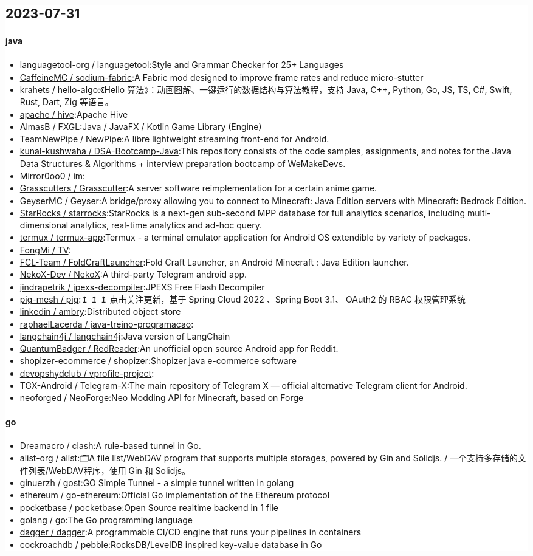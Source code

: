## 2023-07-31

#### java
* [languagetool-org / languagetool](https://github.com/languagetool-org/languagetool):Style and Grammar Checker for 25+ Languages
* [CaffeineMC / sodium-fabric](https://github.com/CaffeineMC/sodium-fabric):A Fabric mod designed to improve frame rates and reduce micro-stutter
* [krahets / hello-algo](https://github.com/krahets/hello-algo):《Hello 算法》：动画图解、一键运行的数据结构与算法教程，支持 Java, C++, Python, Go, JS, TS, C#, Swift, Rust, Dart, Zig 等语言。
* [apache / hive](https://github.com/apache/hive):Apache Hive
* [AlmasB / FXGL](https://github.com/AlmasB/FXGL):Java / JavaFX / Kotlin Game Library (Engine)
* [TeamNewPipe / NewPipe](https://github.com/TeamNewPipe/NewPipe):A libre lightweight streaming front-end for Android.
* [kunal-kushwaha / DSA-Bootcamp-Java](https://github.com/kunal-kushwaha/DSA-Bootcamp-Java):This repository consists of the code samples, assignments, and notes for the Java Data Structures & Algorithms + interview preparation bootcamp of WeMakeDevs.
* [Mirror0oo0 / im](https://github.com/Mirror0oo0/im):
* [Grasscutters / Grasscutter](https://github.com/Grasscutters/Grasscutter):A server software reimplementation for a certain anime game.
* [GeyserMC / Geyser](https://github.com/GeyserMC/Geyser):A bridge/proxy allowing you to connect to Minecraft: Java Edition servers with Minecraft: Bedrock Edition.
* [StarRocks / starrocks](https://github.com/StarRocks/starrocks):StarRocks is a next-gen sub-second MPP database for full analytics scenarios, including multi-dimensional analytics, real-time analytics and ad-hoc query.
* [termux / termux-app](https://github.com/termux/termux-app):Termux - a terminal emulator application for Android OS extendible by variety of packages.
* [FongMi / TV](https://github.com/FongMi/TV):
* [FCL-Team / FoldCraftLauncher](https://github.com/FCL-Team/FoldCraftLauncher):Fold Craft Launcher, an Android Minecraft : Java Edition launcher.
* [NekoX-Dev / NekoX](https://github.com/NekoX-Dev/NekoX):A third-party Telegram android app.
* [jindrapetrik / jpexs-decompiler](https://github.com/jindrapetrik/jpexs-decompiler):JPEXS Free Flash Decompiler
* [pig-mesh / pig](https://github.com/pig-mesh/pig):↥ ↥ ↥ 点击关注更新，基于 Spring Cloud 2022 、Spring Boot 3.1、 OAuth2 的 RBAC 权限管理系统
* [linkedin / ambry](https://github.com/linkedin/ambry):Distributed object store
* [raphaelLacerda / java-treino-programacao](https://github.com/raphaelLacerda/java-treino-programacao):
* [langchain4j / langchain4j](https://github.com/langchain4j/langchain4j):Java version of LangChain
* [QuantumBadger / RedReader](https://github.com/QuantumBadger/RedReader):An unofficial open source Android app for Reddit.
* [shopizer-ecommerce / shopizer](https://github.com/shopizer-ecommerce/shopizer):Shopizer java e-commerce software
* [devopshydclub / vprofile-project](https://github.com/devopshydclub/vprofile-project):
* [TGX-Android / Telegram-X](https://github.com/TGX-Android/Telegram-X):The main repository of Telegram X — official alternative Telegram client for Android.
* [neoforged / NeoForge](https://github.com/neoforged/NeoForge):Neo Modding API for Minecraft, based on Forge

#### go
* [Dreamacro / clash](https://github.com/Dreamacro/clash):A rule-based tunnel in Go.
* [alist-org / alist](https://github.com/alist-org/alist):🗂️A file list/WebDAV program that supports multiple storages, powered by Gin and Solidjs. / 一个支持多存储的文件列表/WebDAV程序，使用 Gin 和 Solidjs。
* [ginuerzh / gost](https://github.com/ginuerzh/gost):GO Simple Tunnel - a simple tunnel written in golang
* [ethereum / go-ethereum](https://github.com/ethereum/go-ethereum):Official Go implementation of the Ethereum protocol
* [pocketbase / pocketbase](https://github.com/pocketbase/pocketbase):Open Source realtime backend in 1 file
* [golang / go](https://github.com/golang/go):The Go programming language
* [dagger / dagger](https://github.com/dagger/dagger):A programmable CI/CD engine that runs your pipelines in containers
* [cockroachdb / pebble](https://github.com/cockroachdb/pebble):RocksDB/LevelDB inspired key-value database in Go